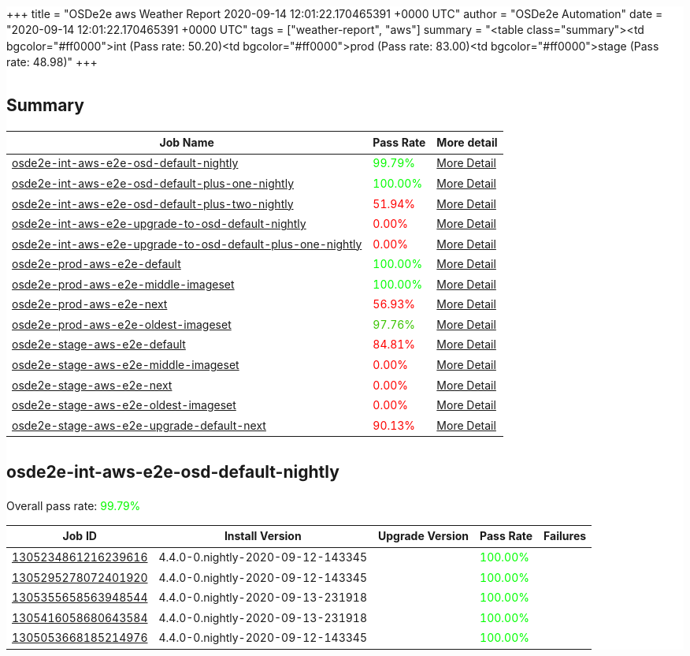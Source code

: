 +++
title = "OSDe2e aws Weather Report 2020-09-14 12:01:22.170465391 +0000 UTC"
author = "OSDe2e Automation"
date = "2020-09-14 12:01:22.170465391 +0000 UTC"
tags = ["weather-report", "aws"]
summary = "<table class=\"summary\"><tr><td bgcolor=\"#ff0000\"></td><td>int (Pass rate: 50.20)</td></tr><tr><td bgcolor=\"#ff0000\"></td><td>prod (Pass rate: 83.00)</td></tr><tr><td bgcolor=\"#ff0000\"></td><td>stage (Pass rate: 48.98)</td></tr></table>"
+++
## Summary

| Job Name | Pass Rate | More detail |
|----------|-----------|-------------|
|[osde2e-int-aws-e2e-osd-default-nightly](https://prow.svc.ci.openshift.org/?job=osde2e-int-aws-e2e-osd-default-nightly)| <span style="color:#06f900;">99.79%</span>|[More Detail](#osde2e-int-aws-e2e-osd-default-nightly)|
|[osde2e-int-aws-e2e-osd-default-plus-one-nightly](https://prow.svc.ci.openshift.org/?job=osde2e-int-aws-e2e-osd-default-plus-one-nightly)| <span style="color:#01fe00;">100.00%</span>|[More Detail](#osde2e-int-aws-e2e-osd-default-plus-one-nightly)|
|[osde2e-int-aws-e2e-osd-default-plus-two-nightly](https://prow.svc.ci.openshift.org/?job=osde2e-int-aws-e2e-osd-default-plus-two-nightly)| <span style="color:#ff0000;">51.94%</span>|[More Detail](#osde2e-int-aws-e2e-osd-default-plus-two-nightly)|
|[osde2e-int-aws-e2e-upgrade-to-osd-default-nightly](https://prow.svc.ci.openshift.org/?job=osde2e-int-aws-e2e-upgrade-to-osd-default-nightly)| <span style="color:#ff0000;">0.00%</span>|[More Detail](#osde2e-int-aws-e2e-upgrade-to-osd-default-nightly)|
|[osde2e-int-aws-e2e-upgrade-to-osd-default-plus-one-nightly](https://prow.svc.ci.openshift.org/?job=osde2e-int-aws-e2e-upgrade-to-osd-default-plus-one-nightly)| <span style="color:#ff0000;">0.00%</span>|[More Detail](#osde2e-int-aws-e2e-upgrade-to-osd-default-plus-one-nightly)|
|[osde2e-prod-aws-e2e-default](https://prow.svc.ci.openshift.org/?job=osde2e-prod-aws-e2e-default)| <span style="color:#01fe00;">100.00%</span>|[More Detail](#osde2e-prod-aws-e2e-default)|
|[osde2e-prod-aws-e2e-middle-imageset](https://prow.svc.ci.openshift.org/?job=osde2e-prod-aws-e2e-middle-imageset)| <span style="color:#01fe00;">100.00%</span>|[More Detail](#osde2e-prod-aws-e2e-middle-imageset)|
|[osde2e-prod-aws-e2e-next](https://prow.svc.ci.openshift.org/?job=osde2e-prod-aws-e2e-next)| <span style="color:#ff0000;">56.93%</span>|[More Detail](#osde2e-prod-aws-e2e-next)|
|[osde2e-prod-aws-e2e-oldest-imageset](https://prow.svc.ci.openshift.org/?job=osde2e-prod-aws-e2e-oldest-imageset)| <span style="color:#3ac500;">97.76%</span>|[More Detail](#osde2e-prod-aws-e2e-oldest-imageset)|
|[osde2e-stage-aws-e2e-default](https://prow.svc.ci.openshift.org/?job=osde2e-stage-aws-e2e-default)| <span style="color:#ff0000;">84.81%</span>|[More Detail](#osde2e-stage-aws-e2e-default)|
|[osde2e-stage-aws-e2e-middle-imageset](https://prow.svc.ci.openshift.org/?job=osde2e-stage-aws-e2e-middle-imageset)| <span style="color:#ff0000;">0.00%</span>|[More Detail](#osde2e-stage-aws-e2e-middle-imageset)|
|[osde2e-stage-aws-e2e-next](https://prow.svc.ci.openshift.org/?job=osde2e-stage-aws-e2e-next)| <span style="color:#ff0000;">0.00%</span>|[More Detail](#osde2e-stage-aws-e2e-next)|
|[osde2e-stage-aws-e2e-oldest-imageset](https://prow.svc.ci.openshift.org/?job=osde2e-stage-aws-e2e-oldest-imageset)| <span style="color:#ff0000;">0.00%</span>|[More Detail](#osde2e-stage-aws-e2e-oldest-imageset)|
|[osde2e-stage-aws-e2e-upgrade-default-next](https://prow.svc.ci.openshift.org/?job=osde2e-stage-aws-e2e-upgrade-default-next)| <span style="color:#fc0300;">90.13%</span>|[More Detail](#osde2e-stage-aws-e2e-upgrade-default-next)|



## osde2e-int-aws-e2e-osd-default-nightly

Overall pass rate: <span style="color:#06f900;">99.79%</span>

| Job ID | Install Version | Upgrade Version | Pass Rate | Failures |
|--------|-----------------|-----------------|-----------|----------|
[1305234861216239616](https://prow.ci.openshift.org/view/gs/origin-ci-test/logs/osde2e-int-aws-e2e-osd-default-nightly/1305234861216239616) | 4.4.0-0.nightly-2020-09-12-143345 |  | <span style="color:#01fe00;">100.00%</span>|
[1305295278072401920](https://prow.ci.openshift.org/view/gs/origin-ci-test/logs/osde2e-int-aws-e2e-osd-default-nightly/1305295278072401920) | 4.4.0-0.nightly-2020-09-12-143345 |  | <span style="color:#01fe00;">100.00%</span>|
[1305355658563948544](https://prow.ci.openshift.org/view/gs/origin-ci-test/logs/osde2e-int-aws-e2e-osd-default-nightly/1305355658563948544) | 4.4.0-0.nightly-2020-09-13-231918 |  | <span style="color:#01fe00;">100.00%</span>|
[1305416058680643584](https://prow.ci.openshift.org/view/gs/origin-ci-test/logs/osde2e-int-aws-e2e-osd-default-nightly/1305416058680643584) | 4.4.0-0.nightly-2020-09-13-231918 |  | <span style="color:#01fe00;">100.00%</span>|
[1305053668185214976](https://prow.ci.openshift.org/view/gs/origin-ci-test/logs/osde2e-int-aws-e2e-osd-default-nightly/1305053668185214976) | 4.4.0-0.nightly-2020-09-12-143345 |  | <span style="color:#01fe00;">100.00%</span>|
